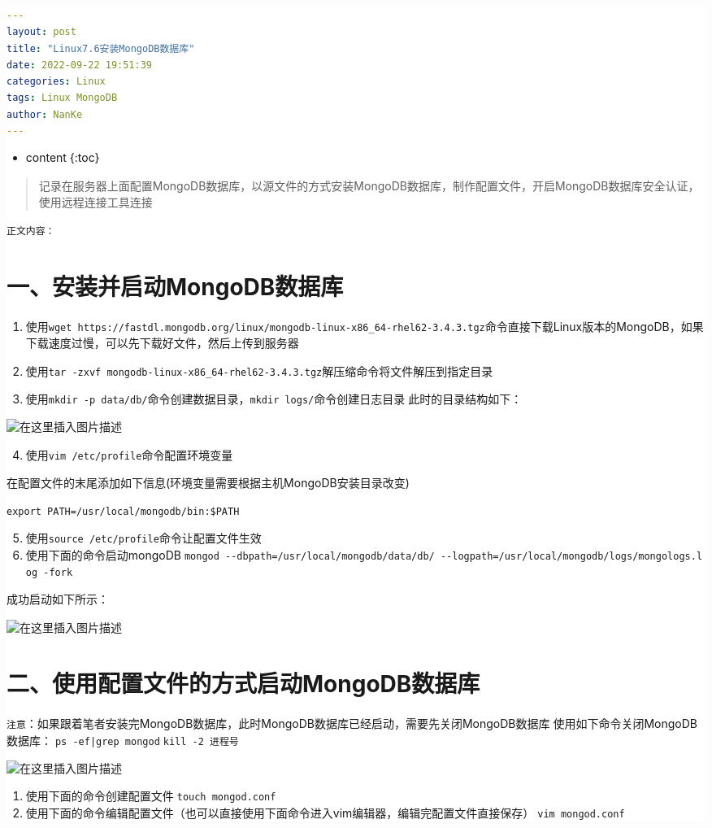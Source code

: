 ```yaml
---
layout: post
title: "Linux7.6安装MongoDB数据库"
date: 2022-09-22 19:51:39
categories: Linux
tags: Linux MongoDB
author: NanKe
---
```


* content
{:toc}
> 记录在服务器上面配置MongoDB数据库，以源文件的方式安装MongoDB数据库，制作配置文件，开启MongoDB数据库安全认证，使用远程连接工具连接



`正文内容：`
# 一、安装并启动MongoDB数据库
 1. 使用`wget https://fastdl.mongodb.org/linux/mongodb-linux-x86_64-rhel62-3.4.3.tgz`命令直接下载Linux版本的MongoDB，如果下载速度过慢，可以先下载好文件，然后上传到服务器

2. 使用`tar -zxvf mongodb-linux-x86_64-rhel62-3.4.3.tgz`解压缩命令将文件解压到指定目录

3. 使用`mkdir -p data/db/`命令创建数据目录，`mkdir logs/`命令创建日志目录
  此时的目录结构如下：

  ![在这里插入图片描述](https://raw.githubusercontent.com/crazymen-nanke/image/master/note/202303181431827.png)

4. 使用`vim /etc/profile`命令配置环境变量

在配置文件的末尾添加如下信息(环境变量需要根据主机MongoDB安装目录改变)
```shell
export PATH=/usr/local/mongodb/bin:$PATH
```
5. 使用`source /etc/profile`命令让配置文件生效
6. 使用下面的命令启动mongoDB
`mongod --dbpath=/usr/local/mongodb/data/db/ --logpath=/usr/local/mongodb/logs/mongologs.log -fork`

成功启动如下所示：

![在这里插入图片描述](https://raw.githubusercontent.com/crazymen-nanke/image/master/note/202303181432443.png)

# 二、使用配置文件的方式启动MongoDB数据库

`注意`：如果跟着笔者安装完MongoDB数据库，此时MongoDB数据库已经启动，需要先关闭MongoDB数据库
使用如下命令关闭MongoDB数据库：
`ps -ef|grep mongod`
`kill -2 进程号`

![在这里插入图片描述](https://raw.githubusercontent.com/crazymen-nanke/image/master/note/202303181432937.png)

1. 使用下面的命令创建配置文件
`touch mongod.conf`
2. 使用下面的命令编辑配置文件（也可以直接使用下面命令进入vim编辑器，编辑完配置文件直接保存）
`vim mongod.conf`

